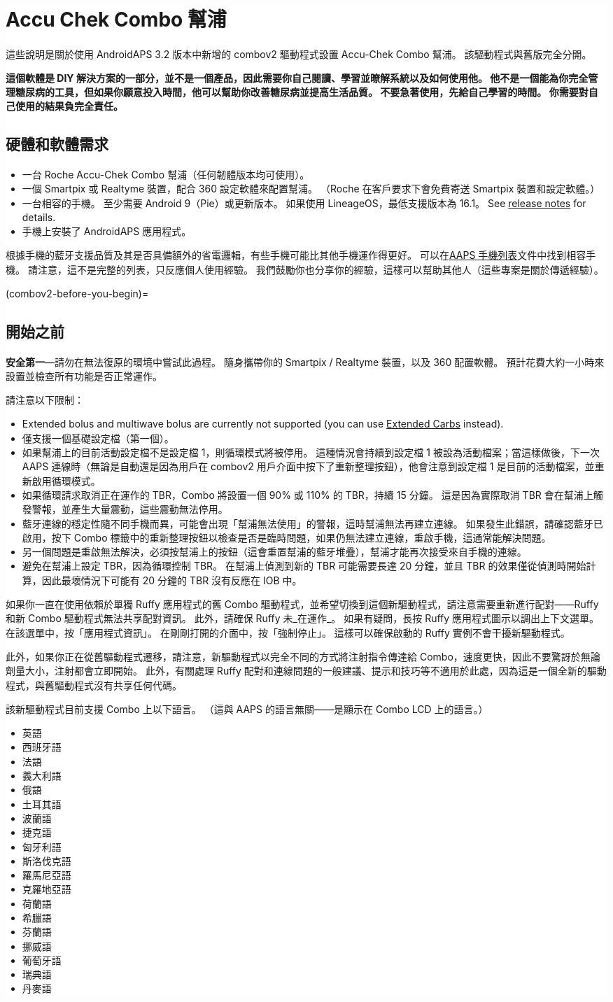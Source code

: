 # Accu Chek Combo 幫浦

這些說明是關於使用 AndroidAPS 3.2 版本中新增的 combov2 驅動程式設置 Accu-Chek Combo 幫浦。 該驅動程式與舊版完全分開。

**這個軟體是 DIY 解決方案的一部分，並不是一個產品，因此需要你自己閱讀、學習並暸解系統以及如何使用他。 他不是一個能為你完全管理糖尿病的工具，但如果你願意投入時間，他可以幫助你改善糖尿病並提高生活品質。 不要急著使用，先給自己學習的時間。 你需要對自己使用的結果負完全責任。**

## 硬體和軟體需求

* 一台 Roche Accu-Chek Combo 幫浦（任何韌體版本均可使用）。
* 一個 Smartpix 或 Realtyme 裝置，配合 360 設定軟體來配置幫浦。 （Roche 在客戶要求下會免費寄送 Smartpix 裝置和設定軟體。）
* 一台相容的手機。 至少需要 Android 9（Pie）或更新版本。 如果使用 LineageOS，最低支援版本為 16.1。 See [release notes](../Installing-AndroidAPS/Releasenotes.md#android-version-and-aaps-version) for details.
* 手機上安裝了 AndroidAPS 應用程式。

根據手機的藍牙支援品質及其是否具備額外的省電邏輯，有些手機可能比其他手機運作得更好。 可以在[AAPS 手機列表](https://docs.google.com/spreadsheets/d/1gZAsN6f0gv6tkgy9EBsYl0BQNhna0RDqA9QGycAqCQc/edit)文件中找到相容手機。 請注意，這不是完整的列表，只反應個人使用經驗。 我們鼓勵你也分享你的經驗，這樣可以幫助其他人（這些專案是關於傳遞經驗）。

(combov2-before-you-begin)=
## 開始之前

**安全第一**—請勿在無法復原的環境中嘗試此過程。 隨身攜帶你的 Smartpix / Realtyme 裝置，以及 360 配置軟體。 預計花費大約一小時來設置並檢查所有功能是否正常運作。

請注意以下限制：

* Extended bolus and multiwave bolus are currently not supported (you can use [Extended Carbs](../Usage/Extended-Carbs.md) instead).
* 僅支援一個基礎設定檔（第一個）。
* 如果幫浦上的目前活動設定檔不是設定檔 1，則循環模式將被停用。 這種情況會持續到設定檔 1 被設為活動檔案；當這樣做後，下一次 AAPS 連線時（無論是自動還是因為用戶在 combov2 用戶介面中按下了重新整理按鈕），他會注意到設定檔 1 是目前的活動檔案，並重新啟用循環模式。
* 如果循環請求取消正在運作的 TBR，Combo 將設置一個 90% 或 110% 的 TBR，持續 15 分鐘。 這是因為實際取消 TBR 會在幫浦上觸發警報，並產生大量震動，這些震動無法停用。
* 藍牙連線的穩定性隨不同手機而異，可能會出現「幫浦無法使用」的警報，這時幫浦無法再建立連線。 如果發生此錯誤，請確認藍牙已啟用，按下 Combo 標籤中的重新整理按鈕以檢查是否是臨時問題，如果仍無法建立連線，重啟手機，這通常能解決問題。
* 另一個問題是重啟無法解決，必須按幫浦上的按鈕（這會重置幫浦的藍牙堆疊），幫浦才能再次接受來自手機的連線。
* 避免在幫浦上設定 TBR，因為循環控制 TBR。 在幫浦上偵測到新的 TBR 可能需要長達 20 分鐘，並且 TBR 的效果僅從偵測時開始計算，因此最壞情況下可能有 20 分鐘的 TBR 沒有反應在 IOB 中。

如果你一直在使用依賴於單獨 Ruffy 應用程式的舊 Combo 驅動程式，並希望切換到這個新驅動程式，請注意需要重新進行配對——Ruffy 和新 Combo 驅動程式無法共享配對資訊。 此外，請確保 Ruffy 未_在運作_。 如果有疑問，長按 Ruffy 應用程式圖示以調出上下文選單。 在該選單中，按「應用程式資訊」。 在剛剛打開的介面中，按「強制停止」。 這樣可以確保啟動的 Ruffy 實例不會干擾新驅動程式。

此外，如果你正在從舊驅動程式遷移，請注意，新驅動程式以完全不同的方式將注射指令傳達給 Combo，速度更快，因此不要驚訝於無論劑量大小，注射都會立即開始。 此外，有關處理 Ruffy 配對和連線問題的一般建議、提示和技巧等不適用於此處，因為這是一個全新的驅動程式，與舊驅動程式沒有共享任何代碼。

該新驅動程式目前支援 Combo 上以下語言。 （這與 AAPS 的語言無關——是顯示在 Combo LCD 上的語言。）

* 英語
* 西班牙語
* 法語
* 義大利語
* 俄語
* 土耳其語
* 波蘭語
* 捷克語
* 匈牙利語
* 斯洛伐克語
* 羅馬尼亞語
* 克羅地亞語
* 荷蘭語
* 希臘語
* 芬蘭語
* 挪威語
* 葡萄牙語
* 瑞典語
* 丹麥語